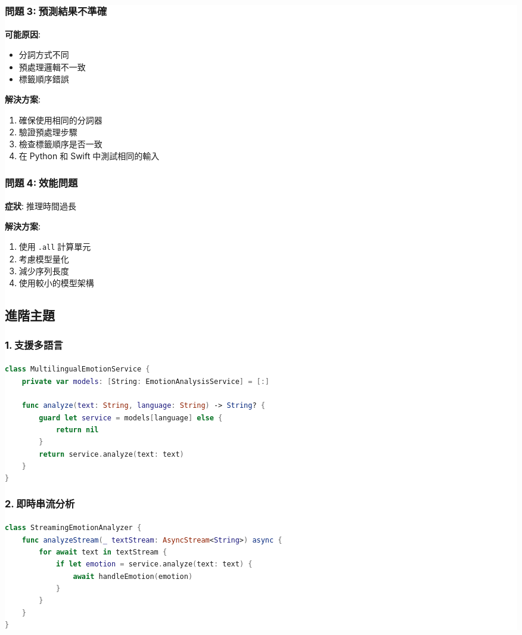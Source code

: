 ### 問題 3: 預測結果不準確

**可能原因**:
- 分詞方式不同
- 預處理邏輯不一致
- 標籤順序錯誤

**解決方案**:
1. 確保使用相同的分詞器
2. 驗證預處理步驟
3. 檢查標籤順序是否一致
4. 在 Python 和 Swift 中測試相同的輸入

### 問題 4: 效能問題

**症狀**: 推理時間過長

**解決方案**:
1. 使用 `.all` 計算單元
2. 考慮模型量化
3. 減少序列長度
4. 使用較小的模型架構

## 進階主題

### 1. 支援多語言

```swift
class MultilingualEmotionService {
    private var models: [String: EmotionAnalysisService] = [:]
    
    func analyze(text: String, language: String) -> String? {
        guard let service = models[language] else {
            return nil
        }
        return service.analyze(text: text)
    }
}
```

### 2. 即時串流分析

```swift
class StreamingEmotionAnalyzer {
    func analyzeStream(_ textStream: AsyncStream<String>) async {
        for await text in textStream {
            if let emotion = service.analyze(text: text) {
                await handleEmotion(emotion)
            }
        }
    }
}
```
